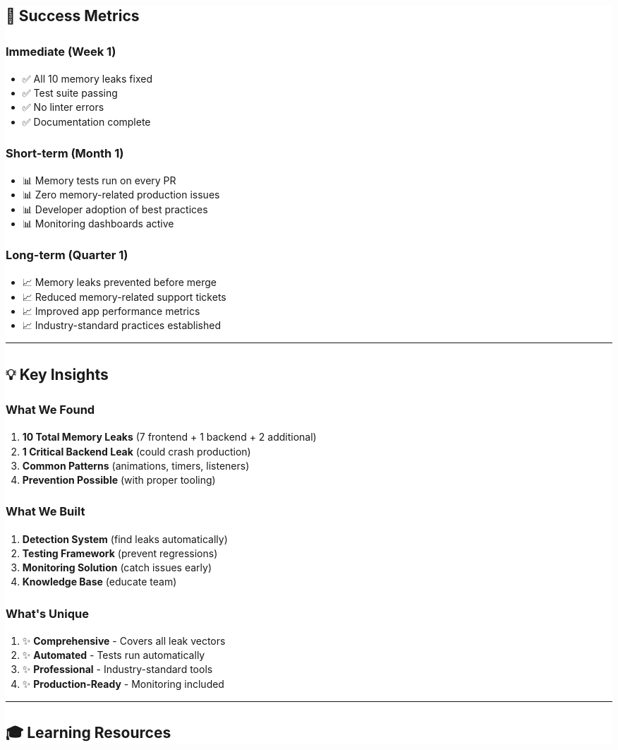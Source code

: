 
## 🎯 Success Metrics

### Immediate (Week 1)

- ✅ All 10 memory leaks fixed
- ✅ Test suite passing
- ✅ No linter errors
- ✅ Documentation complete

### Short-term (Month 1)

- 📊 Memory tests run on every PR
- 📊 Zero memory-related production issues
- 📊 Developer adoption of best practices
- 📊 Monitoring dashboards active

### Long-term (Quarter 1)

- 📈 Memory leaks prevented before merge
- 📈 Reduced memory-related support tickets
- 📈 Improved app performance metrics
- 📈 Industry-standard practices established

---

## 💡 Key Insights

### What We Found

1. **10 Total Memory Leaks** (7 frontend + 1 backend + 2 additional)
2. **1 Critical Backend Leak** (could crash production)
3. **Common Patterns** (animations, timers, listeners)
4. **Prevention Possible** (with proper tooling)

### What We Built

1. **Detection System** (find leaks automatically)
2. **Testing Framework** (prevent regressions)
3. **Monitoring Solution** (catch issues early)
4. **Knowledge Base** (educate team)

### What's Unique

1. ✨ **Comprehensive** - Covers all leak vectors
2. ✨ **Automated** - Tests run automatically
3. ✨ **Professional** - Industry-standard tools
4. ✨ **Production-Ready** - Monitoring included

---

## 🎓 Learning Resources
